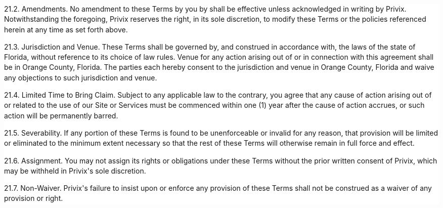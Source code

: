21.2.   Amendments. No amendment to these Terms by you by shall be effective unless acknowledged in writing by Privix. Notwithstanding the foregoing, Privix reserves the right, in its sole discretion, to modify these Terms or the policies referenced herein at any time as set forth above.

21.3.   Jurisdiction and Venue. These Terms shall be governed by, and construed in accordance with, the laws of the state of Florida, without reference to its choice of law rules. Venue for any action arising out of or in connection with this agreement shall be in Orange County, Florida. The parties each hereby consent to the jurisdiction and venue in Orange County, Florida and waive any objections to such jurisdiction and venue.

21.4.   Limited Time to Bring Claim. Subject to any applicable law to the contrary, you agree that any cause of action arising out of or related to the use of our Site or Services must be commenced within one (1) year after the cause of action accrues, or such action will be permanently barred.

21.5.   Severability. If any portion of these Terms is found to be unenforceable or invalid for any reason, that provision will be limited or eliminated to the minimum extent necessary so that the rest of these Terms will otherwise remain in full force and effect.

21.6.   Assignment. You may not assign its rights or obligations under these Terms without the prior written consent of Privix, which may be withheld in Privix's sole discretion.

21.7.   Non-Waiver. Privix's failure to insist upon or enforce any provision of these Terms shall not be construed as a waiver of any provision or right.

